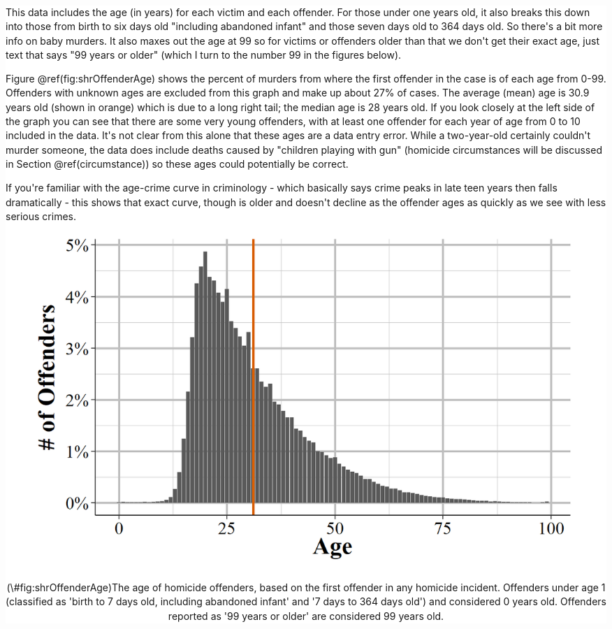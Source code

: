 This data includes the age (in years) for each victim and each offender. For those under one years old, it also breaks this down into those from birth to six days old "including abandoned infant" and those seven days old to 364 days old. So there's a bit more info on baby murders. It also maxes out the age at 99 so for victims or offenders older than that we don't get their exact age, just text that says "99 years or older" (which I turn to the number 99 in the figures below).  

Figure \@ref(fig:shrOffenderAge) shows the percent of murders from  where the first offender in the case is of each age from 0-99. Offenders with unknown ages are excluded from this graph and make up about 27% of cases. The average (mean) age is 30.9 years old (shown in orange) which is due to a long right tail; the median age is 28 years old. If you look closely at the left side of the graph you can see that there are some very young offenders, with at least one offender for each year of age from 0 to 10 included in the data. It's not clear from this alone that these ages are a data entry error. While a two-year-old certainly couldn't murder someone, the data does include deaths caused by "children playing with gun" (homicide circumstances will be discussed in Section \@ref(circumstance)) so these ages could potentially be correct. 

If you're familiar with the age-crime curve in criminology - which basically says crime peaks in late teen years then falls dramatically - this shows that exact curve, though is older and doesn't decline as the offender ages as quickly as we see with less serious crimes. 

<div class="figure" style="text-align: center">
<img src="09_shr_files/figure-html/shrOffenderAge-1.png" alt="The age of homicide offenders, based on the first offender in any homicide incident. Offenders under age 1 (classified as 'birth to 7 days old, including abandoned infant' and '7 days to 364 days old') and considered 0 years old. Offenders reported as '99 years or older' are considered 99 years old." width="90%" />
<p class="caption">(\#fig:shrOffenderAge)The age of homicide offenders, based on the first offender in any homicide incident. Offenders under age 1 (classified as 'birth to 7 days old, including abandoned infant' and '7 days to 364 days old') and considered 0 years old. Offenders reported as '99 years or older' are considered 99 years old.</p>
</div>

